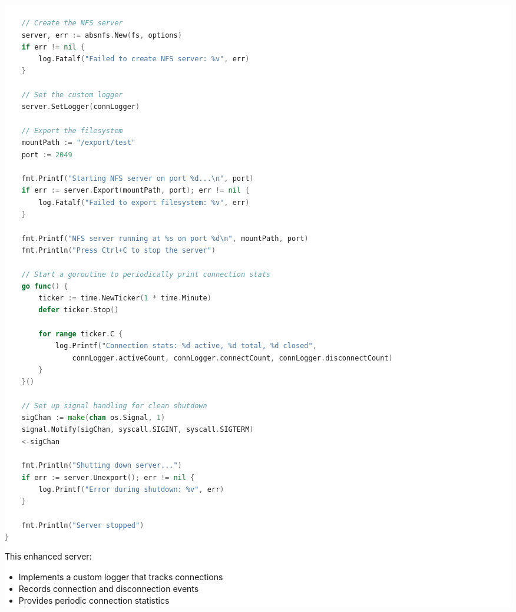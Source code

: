 ```go
	
	// Create the NFS server
	server, err := absnfs.New(fs, options)
	if err != nil {
		log.Fatalf("Failed to create NFS server: %v", err)
	}
	
	// Set the custom logger
	server.SetLogger(connLogger)
	
	// Export the filesystem
	mountPath := "/export/test"
	port := 2049
	
	fmt.Printf("Starting NFS server on port %d...\n", port)
	if err := server.Export(mountPath, port); err != nil {
		log.Fatalf("Failed to export filesystem: %v", err)
	}
	
	fmt.Printf("NFS server running at %s on port %d\n", mountPath, port)
	fmt.Println("Press Ctrl+C to stop the server")
	
	// Start a goroutine to periodically print connection stats
	go func() {
		ticker := time.NewTicker(1 * time.Minute)
		defer ticker.Stop()
		
		for range ticker.C {
			log.Printf("Connection stats: %d active, %d total, %d closed",
				connLogger.activeCount, connLogger.connectCount, connLogger.disconnectCount)
		}
	}()
	
	// Set up signal handling for clean shutdown
	sigChan := make(chan os.Signal, 1)
	signal.Notify(sigChan, syscall.SIGINT, syscall.SIGTERM)
	<-sigChan
	
	fmt.Println("Shutting down server...")
	if err := server.Unexport(); err != nil {
		log.Printf("Error during shutdown: %v", err)
	}
	
	fmt.Println("Server stopped")
}
```

This enhanced server:
- Implements a custom logger that tracks connections
- Records connection and disconnection events
- Provides periodic connection statistics
